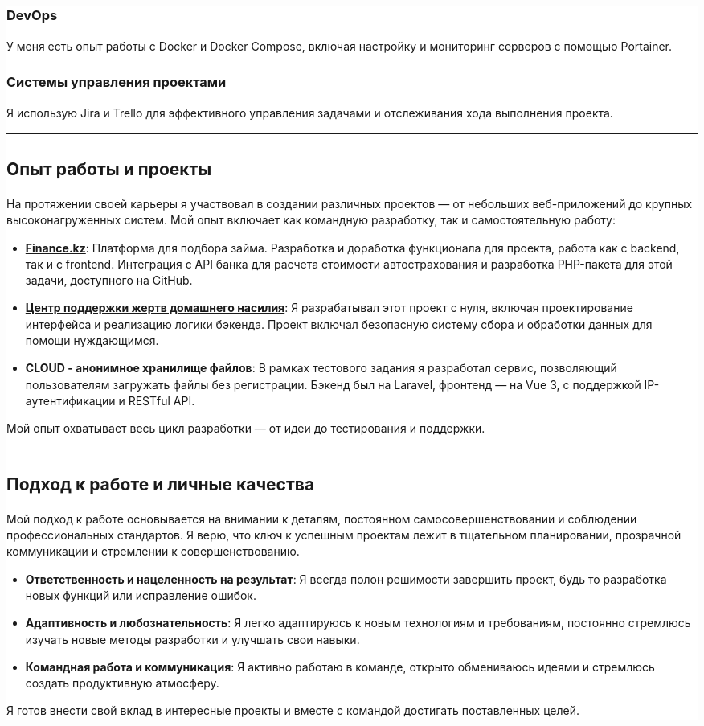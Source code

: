### DevOps

У меня есть опыт работы с Docker и Docker Compose, включая настройку и мониторинг серверов с помощью Portainer.

### Системы управления проектами

Я использую Jira и Trello для эффективного управления задачами и отслеживания хода выполнения проекта.

---

## Опыт работы и проекты

На протяжении своей карьеры я участвовал в создании различных проектов — от небольших веб-приложений до крупных высоконагруженных систем. Мой опыт включает как командную разработку, так и самостоятельную работу:

- **[Finance.kz](https://finance.kz/)**: Платформа для подбора займа. Разработка и доработка функционала для проекта, работа как с backend, так и с frontend. Интеграция с API банка для расчета стоимости автострахования и разработка PHP-пакета для этой задачи, доступного на GitHub.

- **[Центр поддержки жертв домашнего насилия](https://zhbn-pomosh-kunaev.kz/)**: Я разрабатывал этот проект с нуля, включая проектирование интерфейса и реализацию логики бэкенда. Проект включал безопасную систему сбора и обработки данных для помощи нуждающимся.

- **CLOUD - анонимное хранилище файлов**: В рамках тестового задания я разработал сервис, позволяющий пользователям загружать файлы без регистрации. Бэкенд был на Laravel, фронтенд — на Vue 3, с поддержкой IP-аутентификации и RESTful API.

Мой опыт охватывает весь цикл разработки — от идеи до тестирования и поддержки.

---

## Подход к работе и личные качества

Мой подход к работе основывается на внимании к деталям, постоянном самосовершенствовании и соблюдении профессиональных стандартов. Я верю, что ключ к успешным проектам лежит в тщательном планировании, прозрачной коммуникации и стремлении к совершенствованию.

- **Ответственность и нацеленность на результат**: Я всегда полон решимости завершить проект, будь то разработка новых функций или исправление ошибок.
  
- **Адаптивность и любознательность**: Я легко адаптируюсь к новым технологиям и требованиям, постоянно стремлюсь изучать новые методы разработки и улучшать свои навыки.

- **Командная работа и коммуникация**: Я активно работаю в команде, открыто обмениваюсь идеями и стремлюсь создать продуктивную атмосферу.

Я готов внести свой вклад в интересные проекты и вместе с командой достигать поставленных целей.